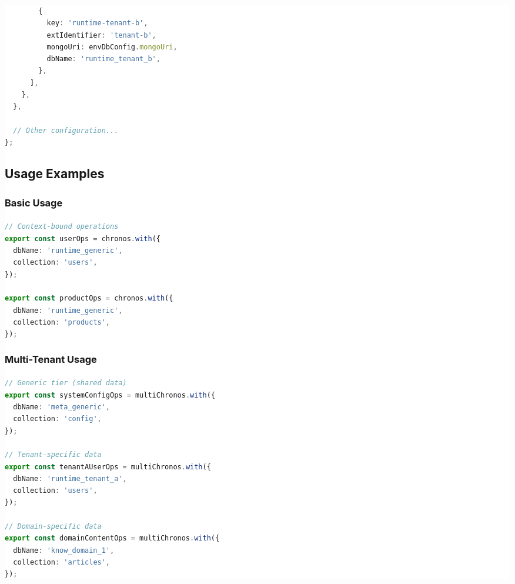 ```typescript
        {
          key: 'runtime-tenant-b',
          extIdentifier: 'tenant-b',
          mongoUri: envDbConfig.mongoUri,
          dbName: 'runtime_tenant_b',
        },
      ],
    },
  },
  
  // Other configuration...
};
```

## Usage Examples

### Basic Usage
```typescript
// Context-bound operations
export const userOps = chronos.with({
  dbName: 'runtime_generic',
  collection: 'users',
});

export const productOps = chronos.with({
  dbName: 'runtime_generic',
  collection: 'products',
});
```

### Multi-Tenant Usage
```typescript
// Generic tier (shared data)
export const systemConfigOps = multiChronos.with({
  dbName: 'meta_generic',
  collection: 'config',
});

// Tenant-specific data
export const tenantAUserOps = multiChronos.with({
  dbName: 'runtime_tenant_a',
  collection: 'users',
});

// Domain-specific data
export const domainContentOps = multiChronos.with({
  dbName: 'know_domain_1',
  collection: 'articles',
});
```

